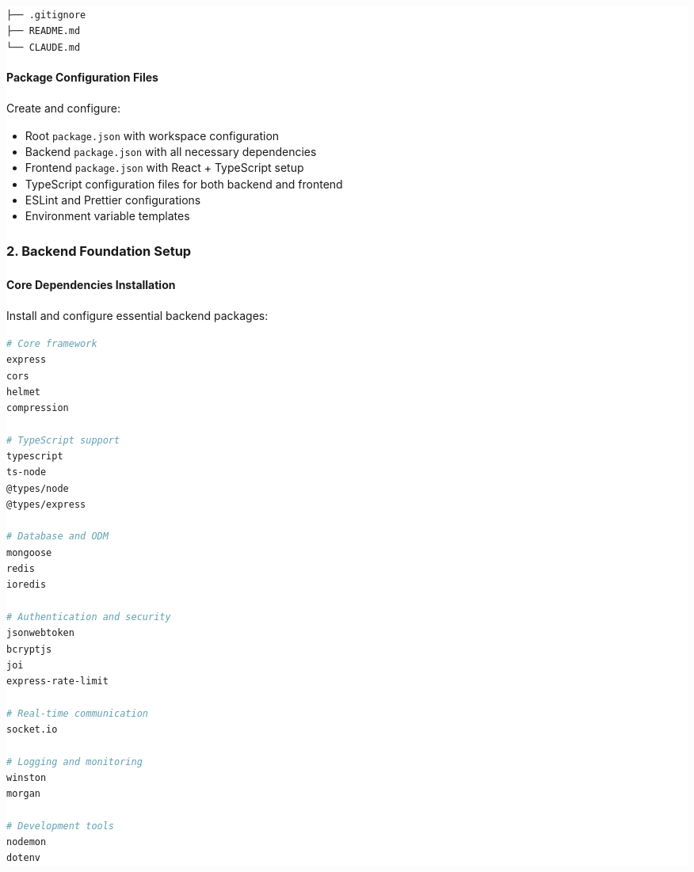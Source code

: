```
├── .gitignore
├── README.md
└── CLAUDE.md
```

#### Package Configuration Files
Create and configure:
- Root `package.json` with workspace configuration
- Backend `package.json` with all necessary dependencies
- Frontend `package.json` with React + TypeScript setup
- TypeScript configuration files for both backend and frontend
- ESLint and Prettier configurations
- Environment variable templates

### 2. Backend Foundation Setup

#### Core Dependencies Installation
Install and configure essential backend packages:
```bash
# Core framework
express
cors
helmet
compression

# TypeScript support
typescript
ts-node
@types/node
@types/express

# Database and ODM
mongoose
redis
ioredis

# Authentication and security
jsonwebtoken
bcryptjs
joi
express-rate-limit

# Real-time communication
socket.io

# Logging and monitoring
winston
morgan

# Development tools
nodemon
dotenv
```
